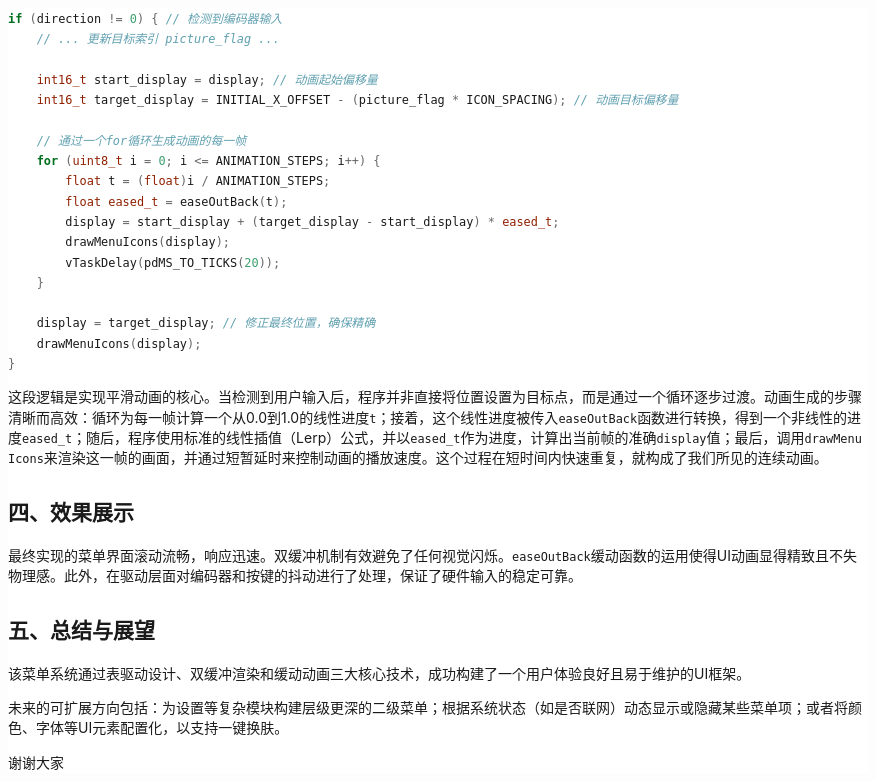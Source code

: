 ```cpp
if (direction != 0) { // 检测到编码器输入
    // ... 更新目标索引 picture_flag ...
    
    int16_t start_display = display; // 动画起始偏移量
    int16_t target_display = INITIAL_X_OFFSET - (picture_flag * ICON_SPACING); // 动画目标偏移量
    
    // 通过一个for循环生成动画的每一帧
    for (uint8_t i = 0; i <= ANIMATION_STEPS; i++) {
        float t = (float)i / ANIMATION_STEPS; 
        float eased_t = easeOutBack(t); 
        display = start_display + (target_display - start_display) * eased_t;
        drawMenuIcons(display); 
        vTaskDelay(pdMS_TO_TICKS(20)); 
    }
    
    display = target_display; // 修正最终位置，确保精确
    drawMenuIcons(display);
}
```

这段逻辑是实现平滑动画的核心。当检测到用户输入后，程序并非直接将位置设置为目标点，而是通过一个循环逐步过渡。动画生成的步骤清晰而高效：循环为每一帧计算一个从0.0到1.0的线性进度`t`；接着，这个线性进度被传入`easeOutBack`函数进行转换，得到一个非线性的进度`eased_t`；随后，程序使用标准的线性插值（Lerp）公式，并以`eased_t`作为进度，计算出当前帧的准确`display`值；最后，调用`drawMenuIcons`来渲染这一帧的画面，并通过短暂延时来控制动画的播放速度。这个过程在短时间内快速重复，就构成了我们所见的连续动画。

## 四、效果展示

最终实现的菜单界面滚动流畅，响应迅速。双缓冲机制有效避免了任何视觉闪烁。`easeOutBack`缓动函数的运用使得UI动画显得精致且不失物理感。此外，在驱动层面对编码器和按键的抖动进行了处理，保证了硬件输入的稳定可靠。



## 五、总结与展望

该菜单系统通过表驱动设计、双缓冲渲染和缓动动画三大核心技术，成功构建了一个用户体验良好且易于维护的UI框架。

未来的可扩展方向包括：为设置等复杂模块构建层级更深的二级菜单；根据系统状态（如是否联网）动态显示或隐藏某些菜单项；或者将颜色、字体等UI元素配置化，以支持一键换肤。

谢谢大家
